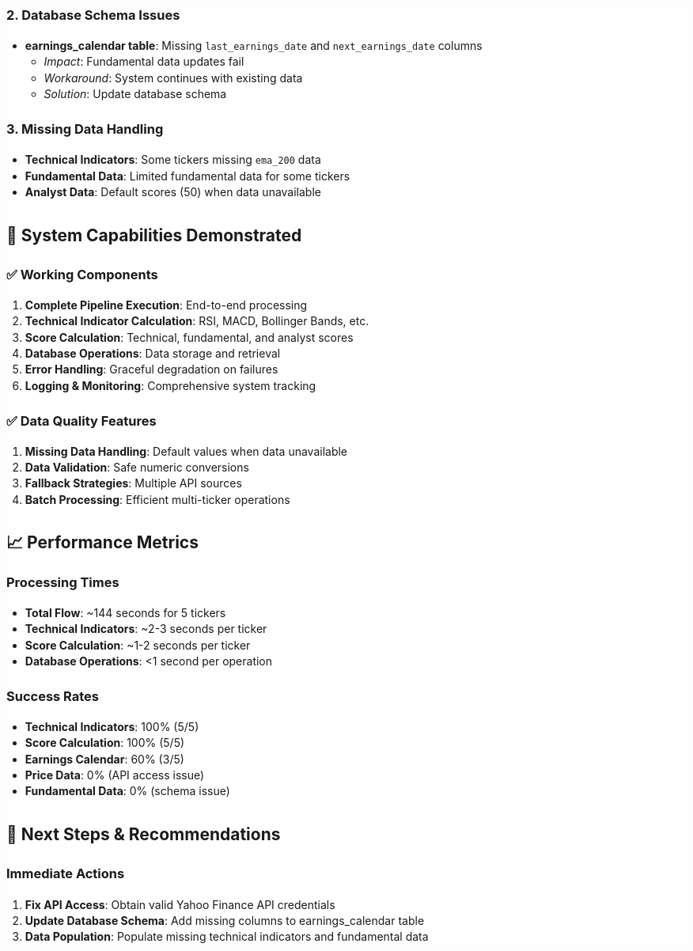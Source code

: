### **2. Database Schema Issues**
- **earnings_calendar table**: Missing `last_earnings_date` and `next_earnings_date` columns
  - *Impact*: Fundamental data updates fail
  - *Workaround*: System continues with existing data
  - *Solution*: Update database schema

### **3. Missing Data Handling**
- **Technical Indicators**: Some tickers missing `ema_200` data
- **Fundamental Data**: Limited fundamental data for some tickers
- **Analyst Data**: Default scores (50) when data unavailable

## 🚀 **System Capabilities Demonstrated**

### **✅ Working Components**
1. **Complete Pipeline Execution**: End-to-end processing
2. **Technical Indicator Calculation**: RSI, MACD, Bollinger Bands, etc.
3. **Score Calculation**: Technical, fundamental, and analyst scores
4. **Database Operations**: Data storage and retrieval
5. **Error Handling**: Graceful degradation on failures
6. **Logging & Monitoring**: Comprehensive system tracking

### **✅ Data Quality Features**
1. **Missing Data Handling**: Default values when data unavailable
2. **Data Validation**: Safe numeric conversions
3. **Fallback Strategies**: Multiple API sources
4. **Batch Processing**: Efficient multi-ticker operations

## 📈 **Performance Metrics**

### **Processing Times**
- **Total Flow**: ~144 seconds for 5 tickers
- **Technical Indicators**: ~2-3 seconds per ticker
- **Score Calculation**: ~1-2 seconds per ticker
- **Database Operations**: <1 second per operation

### **Success Rates**
- **Technical Indicators**: 100% (5/5)
- **Score Calculation**: 100% (5/5)
- **Earnings Calendar**: 60% (3/5)
- **Price Data**: 0% (API access issue)
- **Fundamental Data**: 0% (schema issue)

## 🔮 **Next Steps & Recommendations**

### **Immediate Actions**
1. **Fix API Access**: Obtain valid Yahoo Finance API credentials
2. **Update Database Schema**: Add missing columns to earnings_calendar table
3. **Data Population**: Populate missing technical indicators and fundamental data
